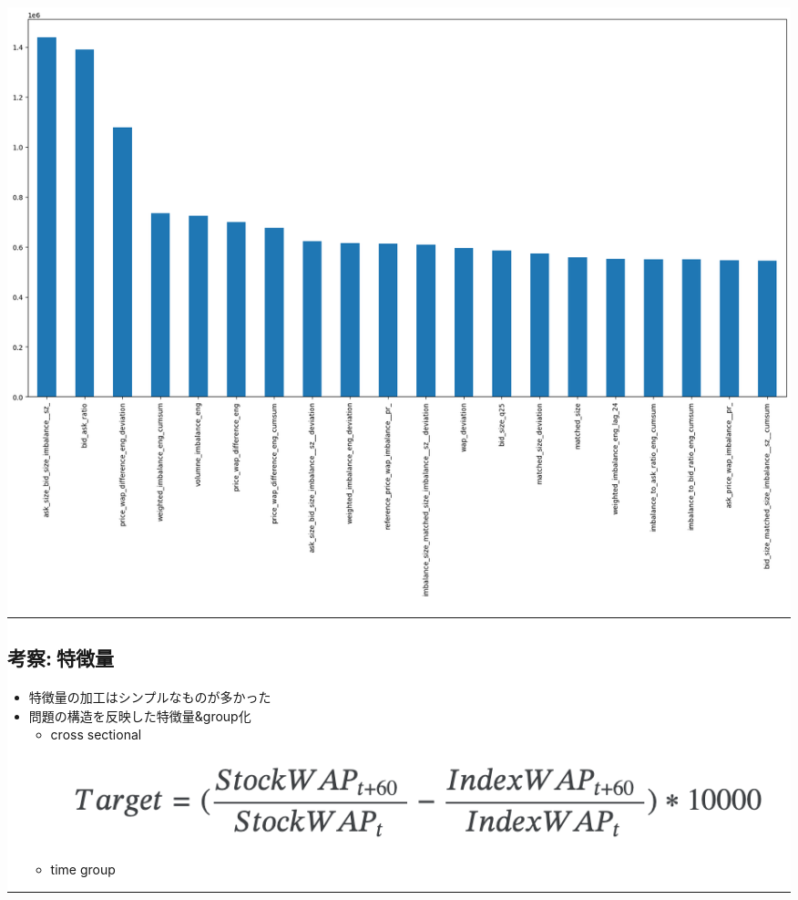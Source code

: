 ![width:800px](image-2.png)

---

## 考察: 特徴量
- 特徴量の加工はシンプルなものが多かった
- 問題の構造を反映した特徴量&group化
  - cross sectional
  ![alt text](image.png) 
  - time group

---
